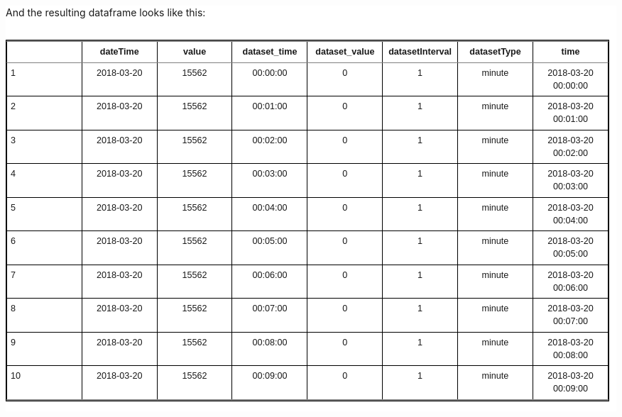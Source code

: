   
  
And the resulting dataframe looks like this:  
  
 
<head><style>     table {          margin-left: auto;         margin-right: auto;         table-layout: fixed;         width: 100%;     }     table, th, td {         border: 1px solid black;         border-collapse: collapse;     }     th, td {         padding: 5px;         text-align: center;         font-family: Helvetica, Arial, sans-serif;         font-size: 90%;         width: 100px;     }     table tbody tr:hover {         background-color: #dddddd;     }     .wide {         width: 90%;      } </style></head>

   

<div style="width:850px;overflow-x: scroll;"><table><thead><tr><th style="border-bottom: 1px solid grey; border-top: 2px solid grey;"></th><th style="border-bottom: 1px solid grey; border-top: 2px solid grey; text-align: center;">dateTime</th><th style="border-bottom: 1px solid grey; border-top: 2px solid grey; text-align: center;">value</th><th style="border-bottom: 1px solid grey; border-top: 2px solid grey; text-align: center;">dataset_time</th><th style="border-bottom: 1px solid grey; border-top: 2px solid grey; text-align: center;">dataset_value</th><th style="border-bottom: 1px solid grey; border-top: 2px solid grey; text-align: center;">datasetInterval</th><th style="border-bottom: 1px solid grey; border-top: 2px solid grey; text-align: center;">datasetType</th><th style="border-bottom: 1px solid grey; border-top: 2px solid grey; text-align: center;">time</th></tr></thead><tbody><tr><td style="text-align: left;">1</td><td style="text-align: center;">2018-03-20</td><td style="text-align: center;">15562</td><td style="text-align: center;">00:00:00</td><td style="text-align: center;">0</td><td style="text-align: center;">1</td><td style="text-align: center;">minute</td><td style="text-align: center;">2018-03-20 00:00:00</td></tr><tr><td style="text-align: left;">2</td><td style="text-align: center;">2018-03-20</td><td style="text-align: center;">15562</td><td style="text-align: center;">00:01:00</td><td style="text-align: center;">0</td><td style="text-align: center;">1</td><td style="text-align: center;">minute</td><td style="text-align: center;">2018-03-20 00:01:00</td></tr><tr><td style="text-align: left;">3</td><td style="text-align: center;">2018-03-20</td><td style="text-align: center;">15562</td><td style="text-align: center;">00:02:00</td><td style="text-align: center;">0</td><td style="text-align: center;">1</td><td style="text-align: center;">minute</td><td style="text-align: center;">2018-03-20 00:02:00</td></tr><tr><td style="text-align: left;">4</td><td style="text-align: center;">2018-03-20</td><td style="text-align: center;">15562</td><td style="text-align: center;">00:03:00</td><td style="text-align: center;">0</td><td style="text-align: center;">1</td><td style="text-align: center;">minute</td><td style="text-align: center;">2018-03-20 00:03:00</td></tr><tr><td style="text-align: left;">5</td><td style="text-align: center;">2018-03-20</td><td style="text-align: center;">15562</td><td style="text-align: center;">00:04:00</td><td style="text-align: center;">0</td><td style="text-align: center;">1</td><td style="text-align: center;">minute</td><td style="text-align: center;">2018-03-20 00:04:00</td></tr><tr><td style="text-align: left;">6</td><td style="text-align: center;">2018-03-20</td><td style="text-align: center;">15562</td><td style="text-align: center;">00:05:00</td><td style="text-align: center;">0</td><td style="text-align: center;">1</td><td style="text-align: center;">minute</td><td style="text-align: center;">2018-03-20 00:05:00</td></tr><tr><td style="text-align: left;">7</td><td style="text-align: center;">2018-03-20</td><td style="text-align: center;">15562</td><td style="text-align: center;">00:06:00</td><td style="text-align: center;">0</td><td style="text-align: center;">1</td><td style="text-align: center;">minute</td><td style="text-align: center;">2018-03-20 00:06:00</td></tr><tr><td style="text-align: left;">8</td><td style="text-align: center;">2018-03-20</td><td style="text-align: center;">15562</td><td style="text-align: center;">00:07:00</td><td style="text-align: center;">0</td><td style="text-align: center;">1</td><td style="text-align: center;">minute</td><td style="text-align: center;">2018-03-20 00:07:00</td></tr><tr><td style="text-align: left;">9</td><td style="text-align: center;">2018-03-20</td><td style="text-align: center;">15562</td><td style="text-align: center;">00:08:00</td><td style="text-align: center;">0</td><td style="text-align: center;">1</td><td style="text-align: center;">minute</td><td style="text-align: center;">2018-03-20 00:08:00</td></tr><tr><td style="border-bottom: 2px solid grey; text-align: left;">10</td><td style="border-bottom: 2px solid grey; text-align: center;">2018-03-20</td><td style="border-bottom: 2px solid grey; text-align: center;">15562</td><td style="border-bottom: 2px solid grey; text-align: center;">00:09:00</td><td style="border-bottom: 2px solid grey; text-align: center;">0</td><td style="border-bottom: 2px solid grey; text-align: center;">1</td><td style="border-bottom: 2px solid grey; text-align: center;">minute</td><td style="border-bottom: 2px solid grey; text-align: center;">2018-03-20 00:09:00</td></tr></tbody></table></div>

